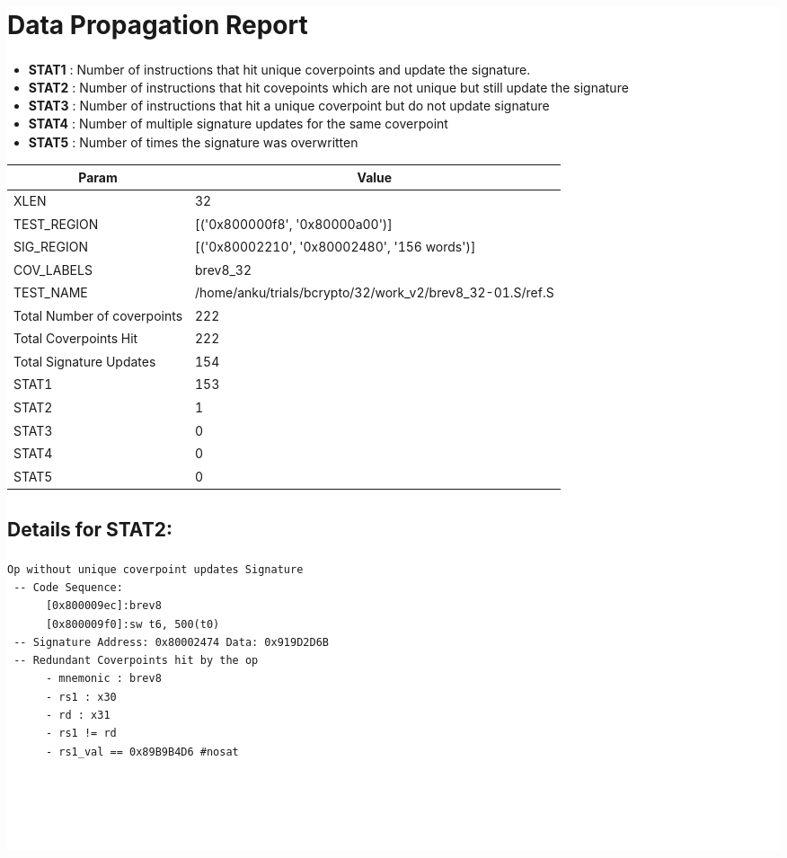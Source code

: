 
# Data Propagation Report

- **STAT1** : Number of instructions that hit unique coverpoints and update the signature.
- **STAT2** : Number of instructions that hit covepoints which are not unique but still update the signature
- **STAT3** : Number of instructions that hit a unique coverpoint but do not update signature
- **STAT4** : Number of multiple signature updates for the same coverpoint
- **STAT5** : Number of times the signature was overwritten

| Param                     | Value    |
|---------------------------|----------|
| XLEN                      | 32      |
| TEST_REGION               | [('0x800000f8', '0x80000a00')]      |
| SIG_REGION                | [('0x80002210', '0x80002480', '156 words')]      |
| COV_LABELS                | brev8_32      |
| TEST_NAME                 | /home/anku/trials/bcrypto/32/work_v2/brev8_32-01.S/ref.S    |
| Total Number of coverpoints| 222     |
| Total Coverpoints Hit     | 222      |
| Total Signature Updates   | 154      |
| STAT1                     | 153      |
| STAT2                     | 1      |
| STAT3                     | 0     |
| STAT4                     | 0     |
| STAT5                     | 0     |

## Details for STAT2:

```
Op without unique coverpoint updates Signature
 -- Code Sequence:
      [0x800009ec]:brev8
      [0x800009f0]:sw t6, 500(t0)
 -- Signature Address: 0x80002474 Data: 0x919D2D6B
 -- Redundant Coverpoints hit by the op
      - mnemonic : brev8
      - rs1 : x30
      - rd : x31
      - rs1 != rd
      - rs1_val == 0x89B9B4D6 #nosat






```
